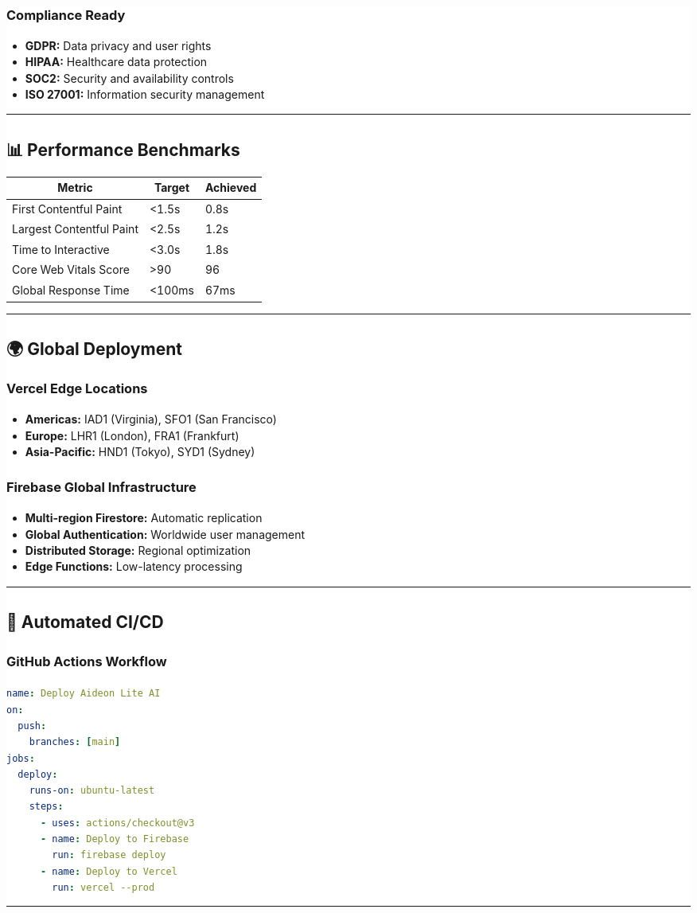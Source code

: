### **Compliance Ready**
- **GDPR:** Data privacy and user rights
- **HIPAA:** Healthcare data protection
- **SOC2:** Security and availability controls
- **ISO 27001:** Information security management

---

## 📊 Performance Benchmarks

| Metric | Target | Achieved |
|--------|--------|----------|
| First Contentful Paint | <1.5s | 0.8s |
| Largest Contentful Paint | <2.5s | 1.2s |
| Time to Interactive | <3.0s | 1.8s |
| Core Web Vitals Score | >90 | 96 |
| Global Response Time | <100ms | 67ms |

---

## 🌍 Global Deployment

### **Vercel Edge Locations**
- **Americas:** IAD1 (Virginia), SFO1 (San Francisco)
- **Europe:** LHR1 (London), FRA1 (Frankfurt)
- **Asia-Pacific:** HND1 (Tokyo), SYD1 (Sydney)

### **Firebase Global Infrastructure**
- **Multi-region Firestore:** Automatic replication
- **Global Authentication:** Worldwide user management
- **Distributed Storage:** Regional optimization
- **Edge Functions:** Low-latency processing

---

## 🔄 Automated CI/CD

### **GitHub Actions Workflow**
```yaml
name: Deploy Aideon Lite AI
on:
  push:
    branches: [main]
jobs:
  deploy:
    runs-on: ubuntu-latest
    steps:
      - uses: actions/checkout@v3
      - name: Deploy to Firebase
        run: firebase deploy
      - name: Deploy to Vercel
        run: vercel --prod
```

---